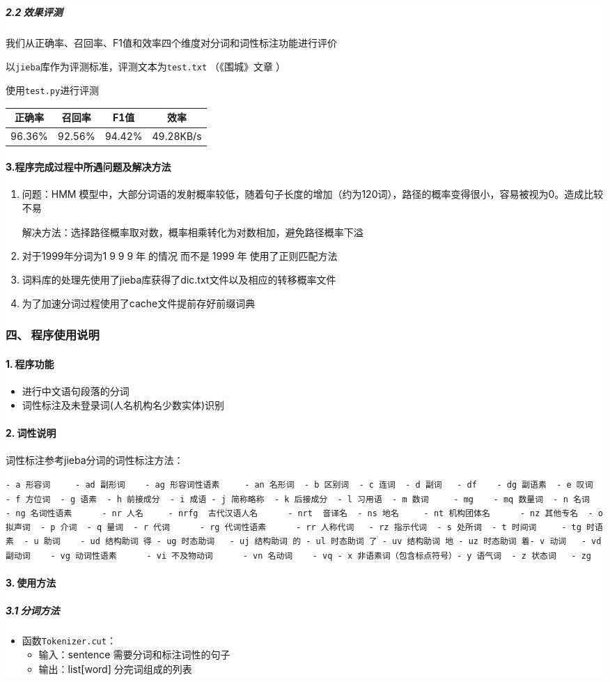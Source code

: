 

##### 2.2 效果评测

我们从正确率、召回率、F1值和效率四个维度对分词和词性标注功能进行评价

以`jieba`库作为评测标准，评测文本为`test.txt` （《围城》文章 ）

使用`test.py`进行评测

| 正确率 | 召回率 | F1值   | 效率      |
| ------ | ------ | ------ | --------- |
| 96.36% | 92.56% | 94.42% | 49.28KB/s |





#### 3.程序完成过程中所遇问题及解决方法	

1. 问题：HMM 模型中，大部分词语的发射概率较低，随着句子长度的增加（约为120词），路径的概率变得很小，容易被视为0。造成比较不易

   解决方法：选择路径概率取对数，概率相乘转化为对数相加，避免路径概率下溢

2. 对于1999年分词为1  9  9  9 年 的情况 而不是 1999 年 使用了正则匹配方法

3. 词料库的处理先使用了jieba库获得了dic.txt文件以及相应的转移概率文件

4. 为了加速分词过程使用了cache文件提前存好前缀词典

### 四、 程序使用说明

#### 1. 程序功能

- 进行中文语句段落的分词
- 词性标注及未登录词(人名机构名少数实体)识别

#### 2. 词性说明

词性标注参考jieba分词的词性标注方法：

```
- a 形容词  	- ad 副形词  	- ag 形容词性语素  	- an 名形词  - b 区别词  - c 连词  - d 副词  	- df   	- dg 副语素  - e 叹词  - f 方位词  - g 语素  - h 前接成分  - i 成语 - j 简称略称  - k 后接成分  - l 习用语  - m 数词  	- mg 	- mq 数量词  - n 名词  	- ng 名词性语素  	- nr 人名  	- nrfg  古代汉语人名  	- nrt  音译名	- ns 地名  	- nt 机构团体名  	- nz 其他专名  - o 拟声词  - p 介词  - q 量词  - r 代词  	- rg 代词性语素  	- rr 人称代词  	- rz 指示代词  - s 处所词  - t 时间词  	- tg 时语素  - u 助词  	- ud 结构助词 得	- ug 时态助词	- uj 结构助词 的	- ul 时态助词 了	- uv 结构助词 地	- uz 时态助词 着- v 动词  	- vd 副动词	- vg 动词性语素  	- vi 不及物动词  	- vn 名动词  	- vq - x 非语素词（包含标点符号）- y 语气词  - z 状态词  	- zg 
```




#### 3. 使用方法

##### 3.1 分词方法

- 函数`Tokenizer.cut`：
  - 输入：sentence 需要分词和标注词性的句子
  - 输出：list[word] 分完词组成的列表
